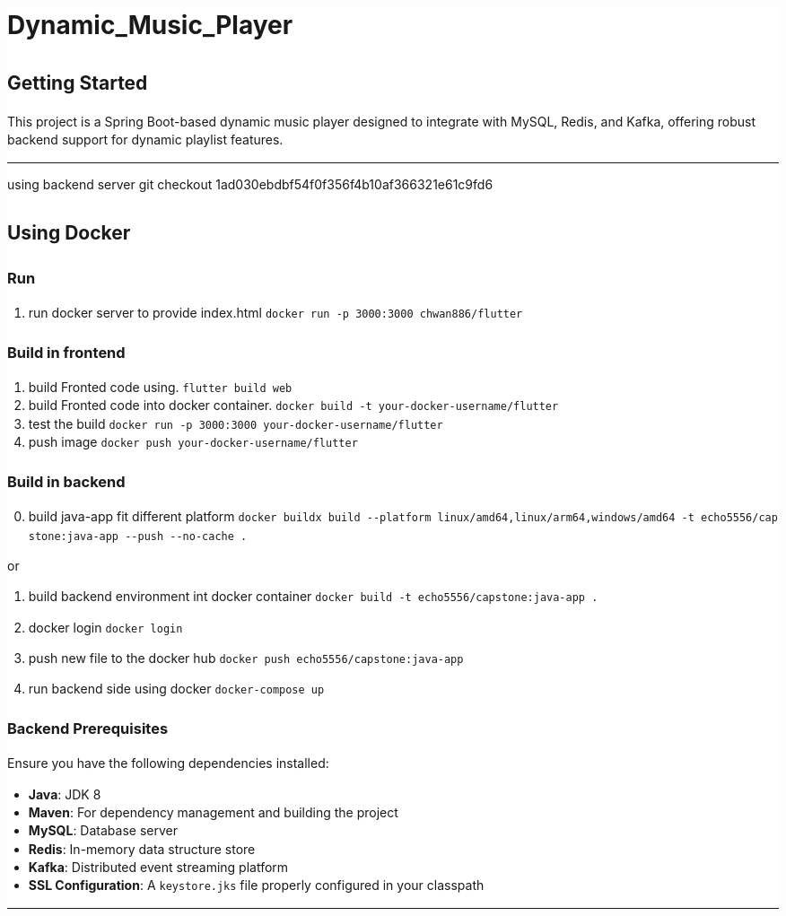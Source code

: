 # Dynamic_Music_Player

## Getting Started

This project is a Spring Boot-based dynamic music player designed to integrate with MySQL, Redis, and Kafka, offering robust backend support for dynamic playlist features.

---

using backend server
git checkout 1ad030ebdbf54f0f356f4b10af366321e61c9fd6


## Using Docker

### Run

1. run docker server to provide index.html
```docker run -p 3000:3000 chwan886/flutter```


### Build in frontend

1. build Fronted code using.
```flutter build web```
2. build Fronted code into docker container.
```docker build -t your-docker-username/flutter``` 
3. test the build
```docker run -p 3000:3000 your-docker-username/flutter```
4. push image
```docker push your-docker-username/flutter```

### Build in backend

0. build java-app fit different platform
```docker buildx build --platform linux/amd64,linux/arm64,windows/amd64 -t echo5556/capstone:java-app --push --no-cache .```

or

1. build backend environment int docker container
```docker build -t echo5556/capstone:java-app .```

2. docker login
```docker login```

3. push new file to the docker hub
```docker push echo5556/capstone:java-app   ```

4. run backend side using docker
```docker-compose up```


### Backend Prerequisites

Ensure you have the following dependencies installed:

- **Java**: JDK 8
- **Maven**: For dependency management and building the project
- **MySQL**: Database server
- **Redis**: In-memory data structure store
- **Kafka**: Distributed event streaming platform
- **SSL Configuration**: A `keystore.jks` file properly configured in your classpath

---
```